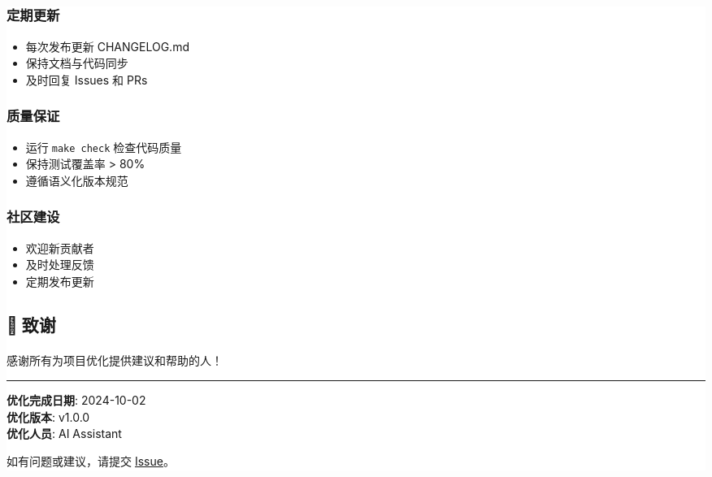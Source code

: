 ### 定期更新
- 每次发布更新 CHANGELOG.md
- 保持文档与代码同步
- 及时回复 Issues 和 PRs

### 质量保证
- 运行 `make check` 检查代码质量
- 保持测试覆盖率 > 80%
- 遵循语义化版本规范

### 社区建设
- 欢迎新贡献者
- 及时处理反馈
- 定期发布更新

## 🙏 致谢

感谢所有为项目优化提供建议和帮助的人！

---

**优化完成日期**: 2024-10-02  
**优化版本**: v1.0.0  
**优化人员**: AI Assistant

如有问题或建议，请提交 [Issue](https://github.com/wssaidong/cus-ai-agent/issues)。

